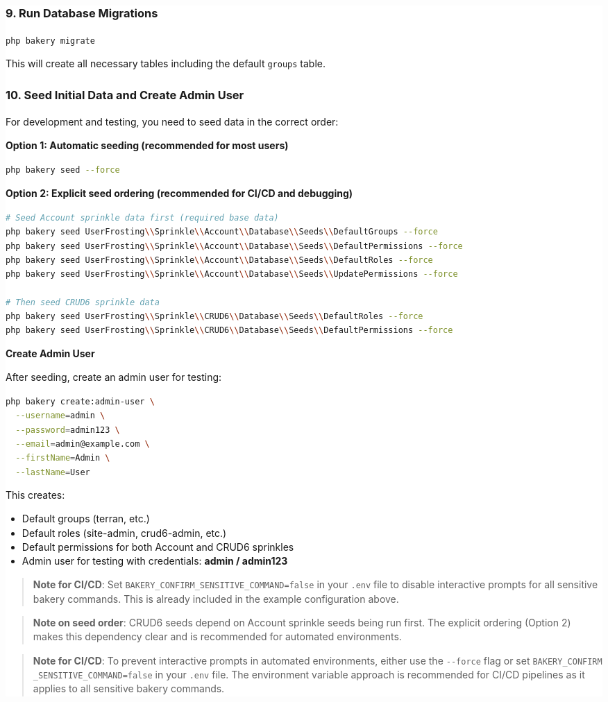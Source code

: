 ### 9. Run Database Migrations

```bash
php bakery migrate
```

This will create all necessary tables including the default `groups` table.

### 10. Seed Initial Data and Create Admin User

For development and testing, you need to seed data in the correct order:

**Option 1: Automatic seeding (recommended for most users)**
```bash
php bakery seed --force
```

**Option 2: Explicit seed ordering (recommended for CI/CD and debugging)**
```bash
# Seed Account sprinkle data first (required base data)
php bakery seed UserFrosting\\Sprinkle\\Account\\Database\\Seeds\\DefaultGroups --force
php bakery seed UserFrosting\\Sprinkle\\Account\\Database\\Seeds\\DefaultPermissions --force
php bakery seed UserFrosting\\Sprinkle\\Account\\Database\\Seeds\\DefaultRoles --force
php bakery seed UserFrosting\\Sprinkle\\Account\\Database\\Seeds\\UpdatePermissions --force

# Then seed CRUD6 sprinkle data
php bakery seed UserFrosting\\Sprinkle\\CRUD6\\Database\\Seeds\\DefaultRoles --force
php bakery seed UserFrosting\\Sprinkle\\CRUD6\\Database\\Seeds\\DefaultPermissions --force
```

**Create Admin User**

After seeding, create an admin user for testing:

```bash
php bakery create:admin-user \
  --username=admin \
  --password=admin123 \
  --email=admin@example.com \
  --firstName=Admin \
  --lastName=User
```

This creates:
- Default groups (terran, etc.)
- Default roles (site-admin, crud6-admin, etc.)
- Default permissions for both Account and CRUD6 sprinkles
- Admin user for testing with credentials: **admin / admin123**

> **Note for CI/CD**: Set `BAKERY_CONFIRM_SENSITIVE_COMMAND=false` in your `.env` file to disable interactive prompts for all sensitive bakery commands. This is already included in the example configuration above.

> **Note on seed order**: CRUD6 seeds depend on Account sprinkle seeds being run first. The explicit ordering (Option 2) makes this dependency clear and is recommended for automated environments.

> **Note for CI/CD**: To prevent interactive prompts in automated environments, either use the `--force` flag or set `BAKERY_CONFIRM_SENSITIVE_COMMAND=false` in your `.env` file. The environment variable approach is recommended for CI/CD pipelines as it applies to all sensitive bakery commands.
